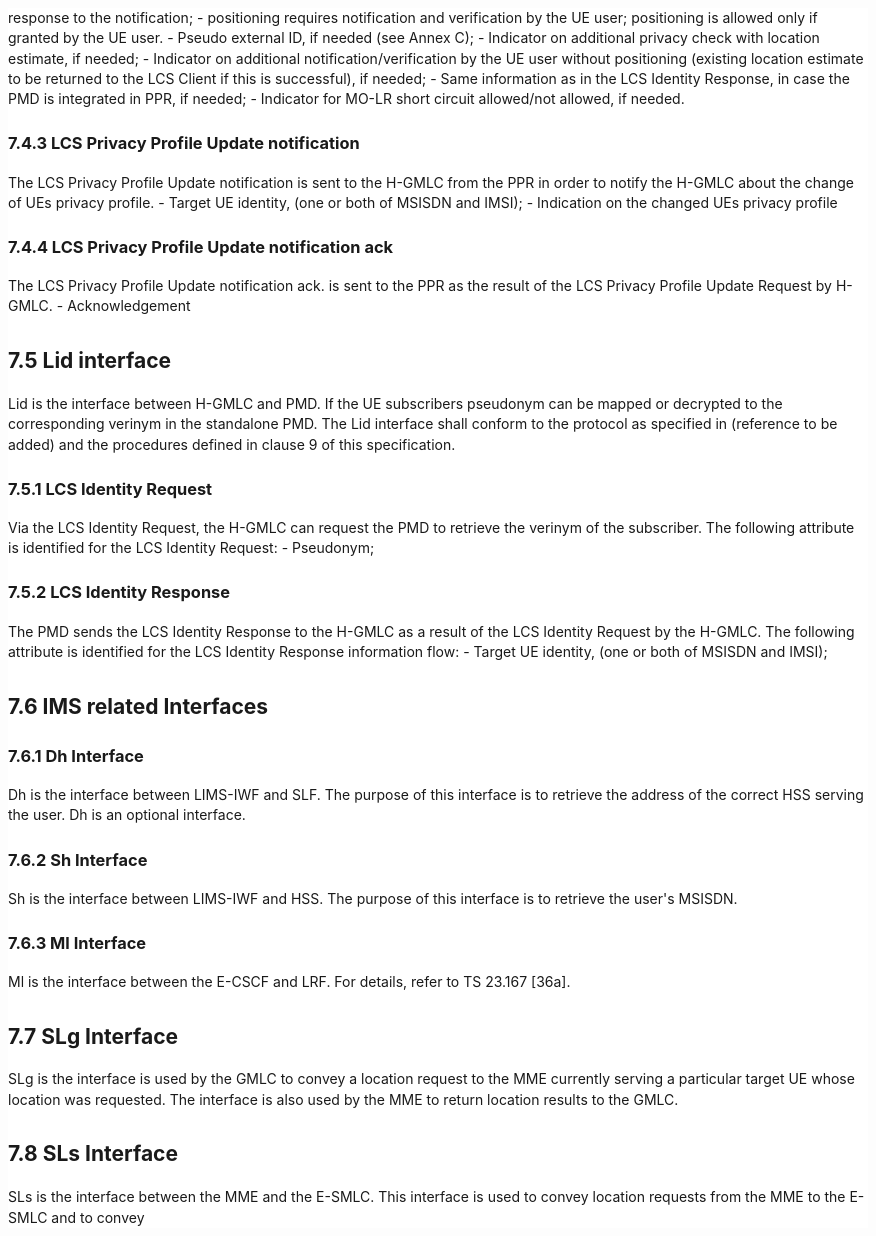 response to the notification;
\- positioning requires notification and verification by the UE user;
positioning is allowed only if granted by the UE user.
\- Pseudo external ID, if needed (see Annex C);
\- Indicator on additional privacy check with location estimate, if needed;
\- Indicator on additional notification/verification by the UE user without
positioning (existing location estimate to be returned to the LCS Client if
this is successful), if needed;
\- Same information as in the LCS Identity Response, in case the PMD is
integrated in PPR, if needed;
\- Indicator for MO-LR short circuit allowed/not allowed, if needed.
### 7.4.3 LCS Privacy Profile Update notification
The LCS Privacy Profile Update notification is sent to the H-GMLC from the PPR
in order to notify the H-GMLC about the change of UEs privacy profile.
\- Target UE identity, (one or both of MSISDN and IMSI);
\- Indication on the changed UEs privacy profile
### 7.4.4 LCS Privacy Profile Update notification ack
The LCS Privacy Profile Update notification ack. is sent to the PPR as the
result of the LCS Privacy Profile Update Request by H-GMLC.
\- Acknowledgement
## 7.5 Lid interface
Lid is the interface between H-GMLC and PMD. If the UE subscribers pseudonym
can be mapped or decrypted to the corresponding verinym in the standalone PMD.
The Lid interface shall conform to the protocol as specified in (reference to
be added) and the procedures defined in clause 9 of this specification.
### 7.5.1 LCS Identity Request
Via the LCS Identity Request, the H-GMLC can request the PMD to retrieve the
verinym of the subscriber.
The following attribute is identified for the LCS Identity Request:
\- Pseudonym;
### 7.5.2 LCS Identity Response
The PMD sends the LCS Identity Response to the H-GMLC as a result of the LCS
Identity Request by the H-GMLC.
The following attribute is identified for the LCS Identity Response
information flow:
\- Target UE identity, (one or both of MSISDN and IMSI);
## 7.6 IMS related Interfaces
### 7.6.1 Dh Interface
Dh is the interface between LIMS-IWF and SLF. The purpose of this interface is
to retrieve the address of the correct HSS serving the user. Dh is an optional
interface.
### 7.6.2 Sh Interface
Sh is the interface between LIMS-IWF and HSS. The purpose of this interface is
to retrieve the user\'s MSISDN.
### 7.6.3 Ml Interface
Ml is the interface between the E-CSCF and LRF. For details, refer to TS
23.167 [36a].
## 7.7 SLg Interface
SLg is the interface is used by the GMLC to convey a location request to the
MME currently serving a particular target UE whose location was requested. The
interface is also used by the MME to return location results to the GMLC.
## 7.8 SLs Interface
SLs is the interface between the MME and the E-SMLC. This interface is used to
convey location requests from the MME to the E-SMLC and to convey